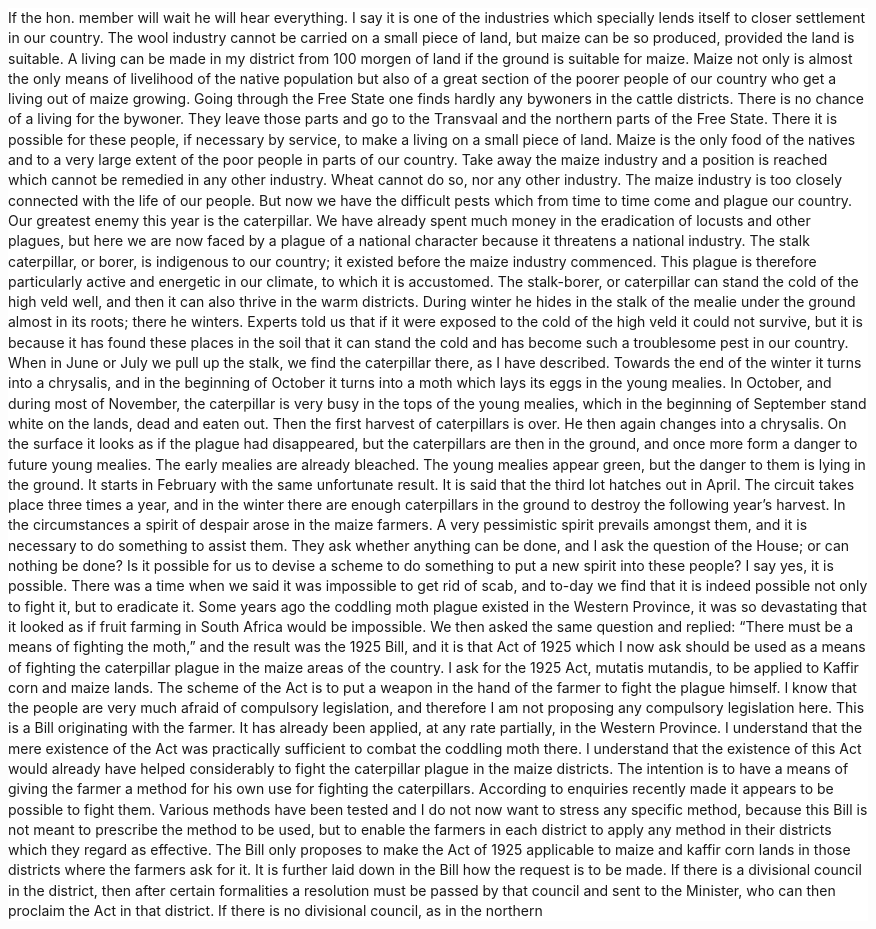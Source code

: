 <p>If the hon. member will wait he will hear everything. I say it is one of the industries which specially lends itself to closer settlement in our country. The wool industry cannot be carried on a small piece of land, but maize can be so produced, provided the land is suitable. A living can be made in my district from 100 morgen of land if the ground is suitable for maize. Maize not only is almost the only means of livelihood of the native population but also of a great section of the poorer people of our country who get a living out of maize growing. Going through the Free State one finds hardly any bywoners in the cattle districts. There is no chance of a living for the bywoner. They leave those parts and go to the Transvaal and the northern parts of the Free State. There it is possible for these people, if necessary by service, to make a living on a small piece of land. Maize is the only food of the natives and to a very large extent of the poor people in parts of our country. Take away the maize industry and a position is reached which cannot be remedied in any other industry. Wheat cannot do so, nor any other industry. The maize industry is too closely connected with the life of our people. But now we have the difficult pests which from time to time come and plague our country. Our greatest enemy this year is the caterpillar. We have already spent much money in the eradication of locusts and other plagues, but here we are now faced by a plague of a national character because it threatens a national industry. The stalk caterpillar, or borer, is indigenous to our country; it existed before the maize industry commenced. This plague is therefore particularly active and energetic in our climate, to which it is accustomed. The stalk-borer, or caterpillar can stand the cold of the high veld well, and then it can also thrive in the warm districts. During winter he hides in the stalk of the mealie under the ground almost in its roots; there he winters. Experts told us that if it were exposed to the cold of the high veld it could not survive, but it is because it has found these places in the soil that it can stand the cold and has become such a troublesome pest in our country. When in June or July we pull up the stalk, we find the caterpillar there, as I have described. Towards the end of the winter it turns into a chrysalis, and in the beginning of October it turns into a moth which lays its eggs in the young mealies. In October, and during most of November, the caterpillar is very busy in the tops of the young mealies, which in the beginning of September stand white on the lands, dead and eaten out. Then the first harvest of caterpillars is over. He then again changes into a chrysalis. On the surface it looks as if the plague had disappeared, but the caterpillars are then in the ground, and once more form a danger to future young mealies. The early mealies are already bleached. The young mealies appear green, but the danger to them is lying in the ground. It starts in February with the same unfortunate result. It is said that the third lot hatches out in April. The circuit takes place three times a year, and in the winter there are enough caterpillars in the ground to destroy the following year&#x2019;s harvest. In the circumstances a spirit of despair arose in the maize farmers. A very pessimistic spirit prevails amongst them, and it is necessary to do something to assist them. They ask whether anything can be done, and I ask the question of the House; or can nothing be done&#x003F; Is it possible for us to devise a scheme to do something to put a new spirit into these people&#x003F; I say yes, it is possible. There was a time when we said it was impossible to get rid of scab, and to-day we find that it is indeed possible not only to fight it, but to eradicate it. Some years ago the coddling moth plague existed in the Western Province, it was so devastating that it looked as if fruit farming in South Africa would be impossible. We then asked the same question and replied: &#x201C;There must be a means of fighting the moth,&#x201D; and the result was the 1925 Bill, and it is that Act of 1925 which I now ask should be used as a means of fighting the caterpillar plague in the maize areas of the country. I ask for the 1925 Act, mutatis mutandis, to be applied to Kaffir corn and maize lands. The scheme of the Act is to put a weapon in the hand of the farmer to fight the plague himself. I know that the people are very much afraid of compulsory legislation, and therefore I am not proposing any compulsory legislation here. This is a Bill originating with the farmer. It has already been applied, at any rate partially, in the Western Province. I understand that the mere existence of the Act was practically sufficient to combat the coddling moth there. I understand that the existence of this Act would already have helped considerably to fight the caterpillar plague in the maize districts. The intention is to have a means of giving the farmer a method for his own use for fighting the caterpillars. According to enquiries recently made it appears to be possible to fight <span class="col_271-272" refersTo="page_0205"/>them. Various methods have been tested and I do not now want to stress any specific method, because this Bill is not meant to prescribe the method to be used, but to enable the farmers in each district to apply any method in their districts which they regard as effective. The Bill only proposes to make the Act of 1925 applicable to maize and kaffir corn lands in those districts where the farmers ask for it. It is further laid down in the Bill how the request is to be made. If there is a divisional council in the district, then after certain formalities a resolution must be passed by that council and sent to the Minister, who can then proclaim the Act in that district. If there is no divisional council, as in the northern